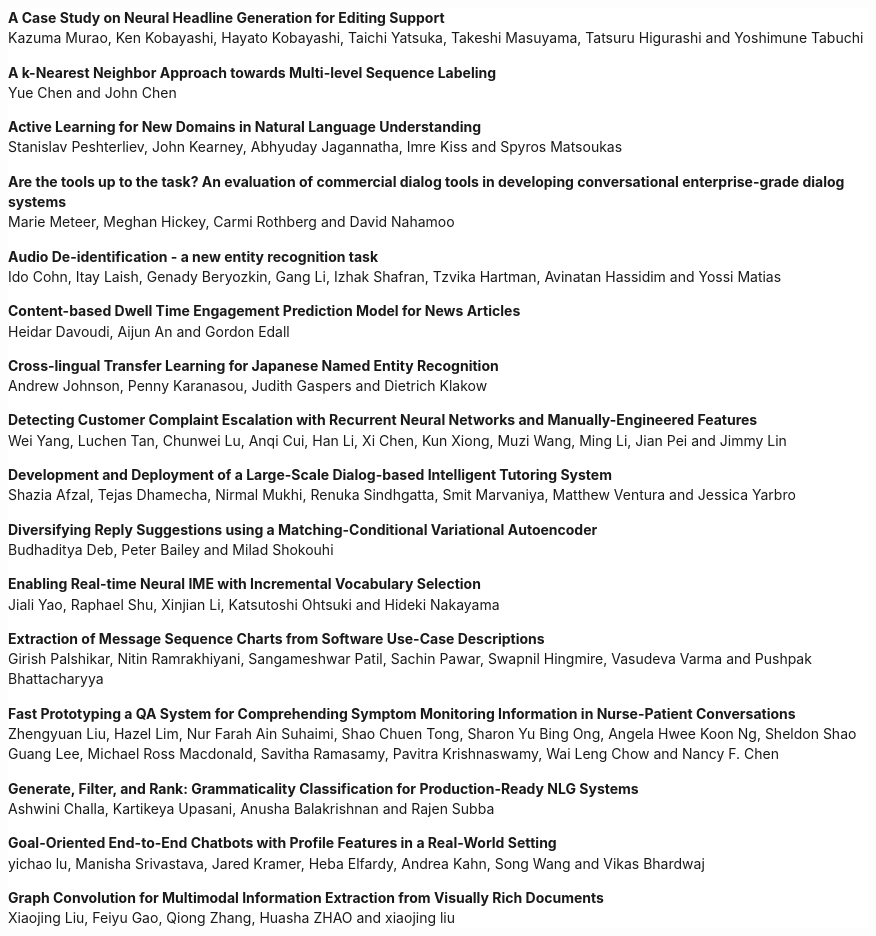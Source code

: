 **A Case Study on Neural Headline Generation for Editing Support**<br/>
Kazuma Murao, Ken Kobayashi, Hayato Kobayashi, Taichi Yatsuka, Takeshi Masuyama, Tatsuru Higurashi and Yoshimune Tabuchi

**A k-Nearest Neighbor Approach towards Multi-level Sequence Labeling**<br/>
Yue Chen and John Chen

**Active Learning for New Domains in Natural Language Understanding**<br/>
Stanislav Peshterliev, John Kearney, Abhyuday Jagannatha, Imre Kiss and Spyros Matsoukas

**Are the tools up to the task? An evaluation of commercial dialog tools in developing conversational enterprise-grade dialog systems**<br/>
Marie Meteer, Meghan Hickey, Carmi Rothberg and David Nahamoo

**Audio De-identification - a new entity recognition task**<br/>
Ido Cohn, Itay Laish, Genady Beryozkin, Gang Li, Izhak Shafran, Tzvika Hartman, Avinatan Hassidim and Yossi Matias

**Content-based Dwell Time Engagement Prediction Model for News Articles**<br/>
Heidar Davoudi, Aijun An and Gordon Edall

**Cross-lingual Transfer Learning for Japanese Named Entity Recognition**<br/>
Andrew Johnson, Penny Karanasou, Judith Gaspers and Dietrich Klakow

**Detecting Customer Complaint Escalation with Recurrent Neural Networks and Manually-Engineered Features**<br/>
Wei Yang, Luchen Tan, Chunwei Lu, Anqi Cui, Han Li, Xi Chen, Kun Xiong, Muzi Wang, Ming Li, Jian Pei and Jimmy Lin

**Development and Deployment of a Large-Scale Dialog-based Intelligent Tutoring System**<br/>
Shazia Afzal, Tejas Dhamecha, Nirmal Mukhi, Renuka Sindhgatta, Smit Marvaniya, Matthew Ventura and Jessica Yarbro

**Diversifying Reply Suggestions using a Matching-Conditional Variational Autoencoder**<br/>
Budhaditya Deb, Peter Bailey and Milad Shokouhi

**Enabling Real-time Neural IME with Incremental Vocabulary Selection**<br/>
Jiali Yao, Raphael Shu, Xinjian Li, Katsutoshi Ohtsuki and Hideki Nakayama

**Extraction of Message Sequence Charts from Software Use-Case Descriptions**<br/>
Girish Palshikar, Nitin Ramrakhiyani, Sangameshwar Patil, Sachin Pawar, Swapnil Hingmire, Vasudeva Varma and Pushpak Bhattacharyya

**Fast Prototyping a QA System for Comprehending Symptom Monitoring Information in Nurse-Patient Conversations**<br/>
Zhengyuan Liu, Hazel Lim, Nur Farah Ain Suhaimi, Shao Chuen Tong, Sharon Yu Bing Ong, Angela Hwee Koon Ng, Sheldon Shao Guang Lee, Michael Ross Macdonald, Savitha Ramasamy, Pavitra Krishnaswamy, Wai Leng Chow and Nancy F. Chen

**Generate, Filter, and Rank: Grammaticality Classification for Production-Ready NLG Systems**<br/>
Ashwini Challa, Kartikeya Upasani, Anusha Balakrishnan and Rajen Subba

**Goal-Oriented End-to-End Chatbots with Profile Features in a Real-World Setting**<br/>
yichao lu, Manisha Srivastava, Jared Kramer, Heba Elfardy, Andrea Kahn, Song Wang and Vikas Bhardwaj

**Graph Convolution for Multimodal Information Extraction from Visually Rich Documents**<br/>
Xiaojing Liu, Feiyu Gao, Qiong Zhang, Huasha ZHAO and xiaojing liu
